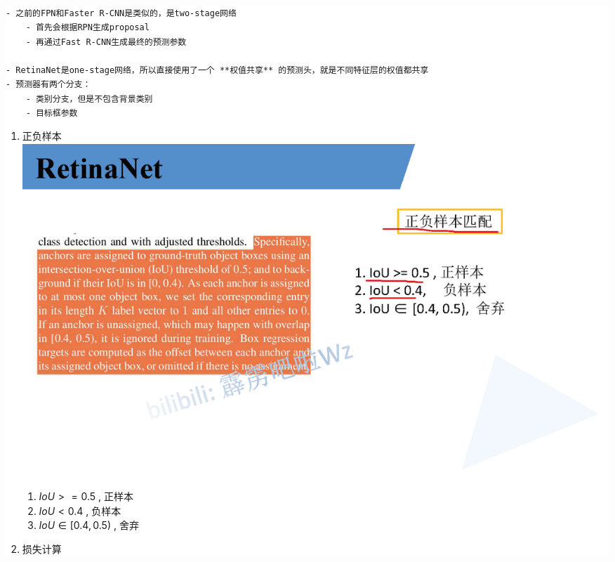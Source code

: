     - 之前的FPN和Faster R-CNN是类似的，是two-stage网络
        - 首先会根据RPN生成proposal
        - 再通过Fast R-CNN生成最终的预测参数

    - RetinaNet是one-stage网络，所以直接使用了一个 **权值共享** 的预测头，就是不同特征层的权值都共享
    - 预测器有两个分支：
        - 类别分支，但是不包含背景类别
        - 目标框参数

1. 正负样本
    ![RetinaNet5.png](../pictures/RetinaNet/RetinaNet5.png)

    1. $IoU >= 0.5$ , 正样本
    2. $IoU < 0.4$ , 负样本
    3. $IoU \in [0.4, 0.5)$ , 舍弃

1. 损失计算